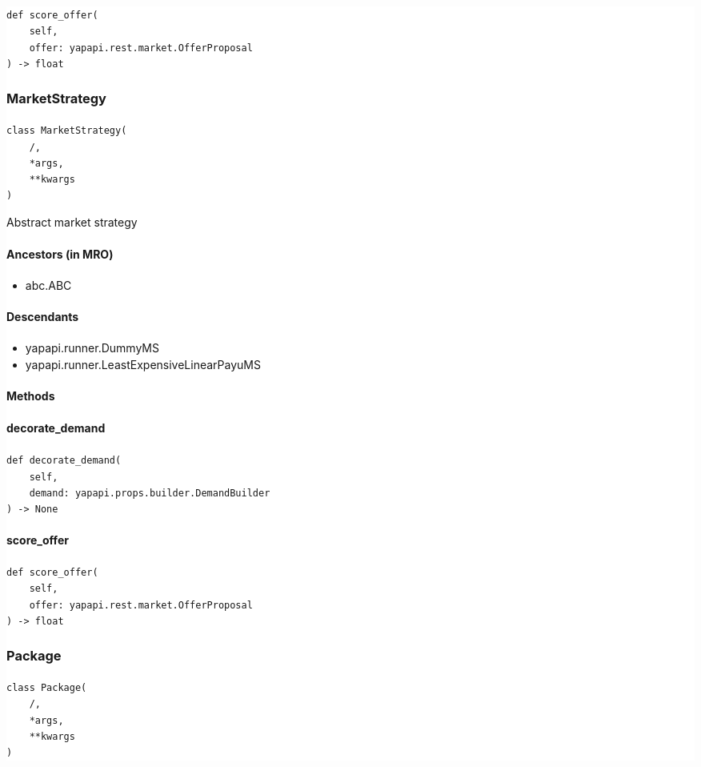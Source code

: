```python3
def score_offer(
    self,
    offer: yapapi.rest.market.OfferProposal
) -> float
```

### MarketStrategy

```python3
class MarketStrategy(
    /,
    *args,
    **kwargs
)
```

Abstract market strategy

#### Ancestors (in MRO)

* abc.ABC

#### Descendants

* yapapi.runner.DummyMS
* yapapi.runner.LeastExpensiveLinearPayuMS

#### Methods

    
#### decorate_demand

```python3
def decorate_demand(
    self,
    demand: yapapi.props.builder.DemandBuilder
) -> None
```

    
#### score_offer

```python3
def score_offer(
    self,
    offer: yapapi.rest.market.OfferProposal
) -> float
```

### Package

```python3
class Package(
    /,
    *args,
    **kwargs
)
```
